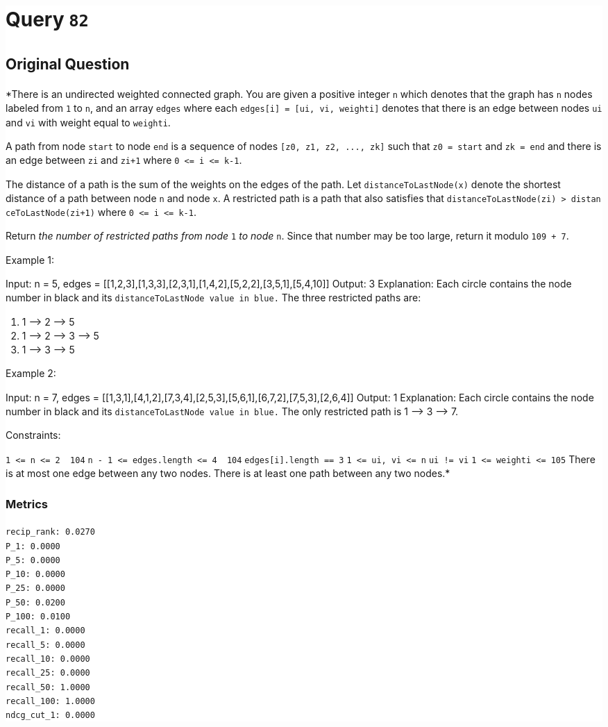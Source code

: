 # Query `82`

## Original Question

*There is an undirected weighted connected graph. You are given a positive integer `n` which denotes that the graph has `n` nodes labeled from `1` to `n`, and an array `edges` where each `edges[i] = [ui, vi, weighti]` denotes that there is an edge between nodes `ui` and `vi` with weight equal to `weighti`.

A path from node `start` to node `end` is a sequence of nodes `[z0, z1, z2, ..., zk]` such that `z0 = start` and `zk = end` and there is an edge between `zi` and `zi+1` where `0 <= i <= k-1`.

The distance of a path is the sum of the weights on the edges of the path. Let `distanceToLastNode(x)` denote the shortest distance of a path between node `n` and node `x`. A restricted path is a path that also satisfies that `distanceToLastNode(zi) > distanceToLastNode(zi+1)` where `0 <= i <= k-1`.

Return _the number of restricted paths from node_ `1` _to node_ `n`. Since that number may be too large, return it modulo `109 + 7`.

Example 1:

Input: n = 5, edges = \[\[1,2,3\],\[1,3,3\],\[2,3,1\],\[1,4,2\],\[5,2,2\],\[3,5,1\],\[5,4,10\]\]
Output: 3
Explanation: Each circle contains the node number in black and its `distanceToLastNode value in blue.` The three restricted paths are:
1) 1 --> 2 --> 5
2) 1 --> 2 --> 3 --> 5
3) 1 --> 3 --> 5

Example 2:

Input: n = 7, edges = \[\[1,3,1\],\[4,1,2\],\[7,3,4\],\[2,5,3\],\[5,6,1\],\[6,7,2\],\[7,5,3\],\[2,6,4\]\]
Output: 1
Explanation: Each circle contains the node number in black and its `distanceToLastNode value in blue.` The only restricted path is 1 --> 3 --> 7.

Constraints:

   `1 <= n <= 2  104`
   `n - 1 <= edges.length <= 4  104`
   `edges[i].length == 3`
   `1 <= ui, vi <= n`
   `ui != vi`
   `1 <= weighti <= 105`
   There is at most one edge between any two nodes.
   There is at least one path between any two nodes.*


### Metrics

```
recip_rank: 0.0270
P_1: 0.0000
P_5: 0.0000
P_10: 0.0000
P_25: 0.0000
P_50: 0.0200
P_100: 0.0100
recall_1: 0.0000
recall_5: 0.0000
recall_10: 0.0000
recall_25: 0.0000
recall_50: 1.0000
recall_100: 1.0000
ndcg_cut_1: 0.0000
```